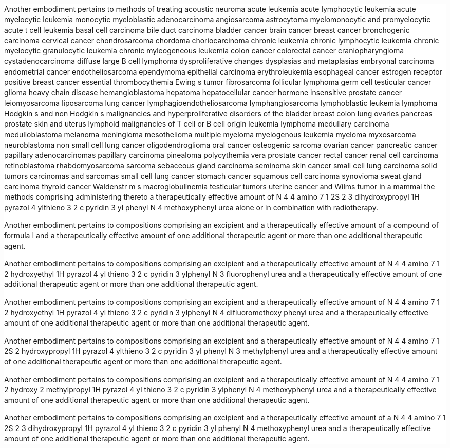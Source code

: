 Another embodiment pertains to methods of treating acoustic neuroma acute leukemia acute lymphocytic leukemia acute myelocytic leukemia monocytic myeloblastic adenocarcinoma angiosarcoma astrocytoma myelomonocytic and promyelocytic acute t cell leukemia basal cell carcinoma bile duct carcinoma bladder cancer brain cancer breast cancer bronchogenic carcinoma cervical cancer chondrosarcoma chordoma choriocarcinoma chronic leukemia chronic lymphocytic leukemia chronic myelocytic granulocytic leukemia chronic myleogeneous leukemia colon cancer colorectal cancer craniopharyngioma cystadenocarcinoma diffuse large B cell lymphoma dysproliferative changes dysplasias and metaplasias embryonal carcinoma endometrial cancer endotheliosarcoma ependymoma epithelial carcinoma erythroleukemia esophageal cancer estrogen receptor positive breast cancer essential thrombocythemia Ewing s tumor fibrosarcoma follicular lymphoma germ cell testicular cancer glioma heavy chain disease hemangioblastoma hepatoma hepatocellular cancer hormone insensitive prostate cancer leiomyosarcoma liposarcoma lung cancer lymphagioendotheliosarcoma lymphangiosarcoma lymphoblastic leukemia lymphoma Hodgkin s and non Hodgkin s malignancies and hyperproliferative disorders of the bladder breast colon lung ovaries pancreas prostate skin and uterus lymphoid malignancies of T cell or B cell origin leukemia lymphoma medullary carcinoma medulloblastoma melanoma meningioma mesothelioma multiple myeloma myelogenous leukemia myeloma myxosarcoma neuroblastoma non small cell lung cancer oligodendroglioma oral cancer osteogenic sarcoma ovarian cancer pancreatic cancer papillary adenocarcinomas papillary carcinoma pinealoma polycythemia vera prostate cancer rectal cancer renal cell carcinoma retinoblastoma rhabdomyosarcoma sarcoma sebaceous gland carcinoma seminoma skin cancer small cell lung carcinoma solid tumors carcinomas and sarcomas small cell lung cancer stomach cancer squamous cell carcinoma synovioma sweat gland carcinoma thyroid cancer Waldenstr m s macroglobulinemia testicular tumors uterine cancer and Wilms tumor in a mammal the methods comprising administering thereto a therapeutically effective amount of N 4 4 amino 7 1 2S 2 3 dihydroxypropyl 1H pyrazol 4 ylthieno 3 2 c pyridin 3 yl phenyl N 4 methoxyphenyl urea alone or in combination with radiotherapy.

Another embodiment pertains to compositions comprising an excipient and a therapeutically effective amount of a compound of formula I and a therapeutically effective amount of one additional therapeutic agent or more than one additional therapeutic agent.

Another embodiment pertains to compositions comprising an excipient and a therapeutically effective amount of N 4 4 amino 7 1 2 hydroxyethyl 1H pyrazol 4 yl thieno 3 2 c pyridin 3 ylphenyl N 3 fluorophenyl urea and a therapeutically effective amount of one additional therapeutic agent or more than one additional therapeutic agent.

Another embodiment pertains to compositions comprising an excipient and a therapeutically effective amount of N 4 4 amino 7 1 2 hydroxyethyl 1H pyrazol 4 yl thieno 3 2 c pyridin 3 ylphenyl N 4 difluoromethoxy phenyl urea and a therapeutically effective amount of one additional therapeutic agent or more than one additional therapeutic agent.

Another embodiment pertains to compositions comprising an excipient and a therapeutically effective amount of N 4 4 amino 7 1 2S 2 hydroxypropyl 1H pyrazol 4 ylthieno 3 2 c pyridin 3 yl phenyl N 3 methylphenyl urea and a therapeutically effective amount of one additional therapeutic agent or more than one additional therapeutic agent.

Another embodiment pertains to compositions comprising an excipient and a therapeutically effective amount of N 4 4 amino 7 1 2 hydroxy 2 methylpropyl 1H pyrazol 4 yl thieno 3 2 c pyridin 3 ylphenyl N 4 methoxyphenyl urea and a therapeutically effective amount of one additional therapeutic agent or more than one additional therapeutic agent.

Another embodiment pertains to compositions comprising an excipient and a therapeutically effective amount of a N 4 4 amino 7 1 2S 2 3 dihydroxypropyl 1H pyrazol 4 yl thieno 3 2 c pyridin 3 yl phenyl N 4 methoxyphenyl urea and a therapeutically effective amount of one additional therapeutic agent or more than one additional therapeutic agent.
